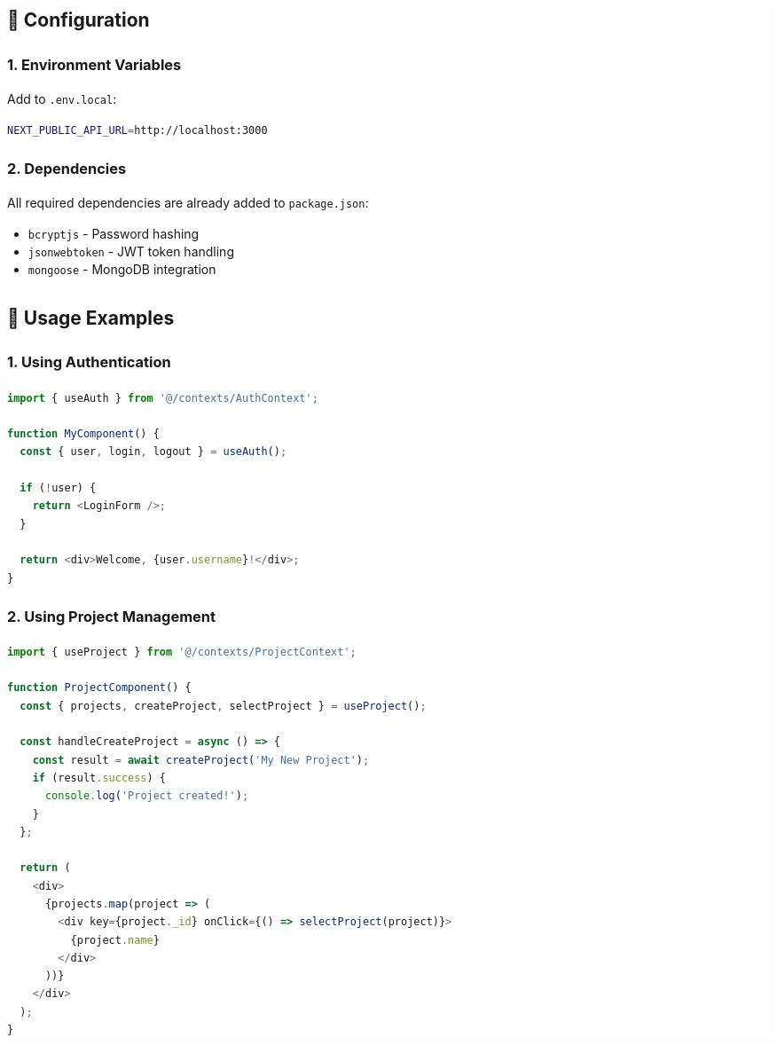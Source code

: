 ## 🔧 Configuration

### 1. **Environment Variables**
Add to `.env.local`:
```bash
NEXT_PUBLIC_API_URL=http://localhost:3000
```

### 2. **Dependencies**
All required dependencies are already added to `package.json`:
- `bcryptjs` - Password hashing
- `jsonwebtoken` - JWT token handling
- `mongoose` - MongoDB integration

## 📱 Usage Examples

### 1. **Using Authentication**
```typescript
import { useAuth } from '@/contexts/AuthContext';

function MyComponent() {
  const { user, login, logout } = useAuth();
  
  if (!user) {
    return <LoginForm />;
  }
  
  return <div>Welcome, {user.username}!</div>;
}
```

### 2. **Using Project Management**
```typescript
import { useProject } from '@/contexts/ProjectContext';

function ProjectComponent() {
  const { projects, createProject, selectProject } = useProject();
  
  const handleCreateProject = async () => {
    const result = await createProject('My New Project');
    if (result.success) {
      console.log('Project created!');
    }
  };
  
  return (
    <div>
      {projects.map(project => (
        <div key={project._id} onClick={() => selectProject(project)}>
          {project.name}
        </div>
      ))}
    </div>
  );
}
```
